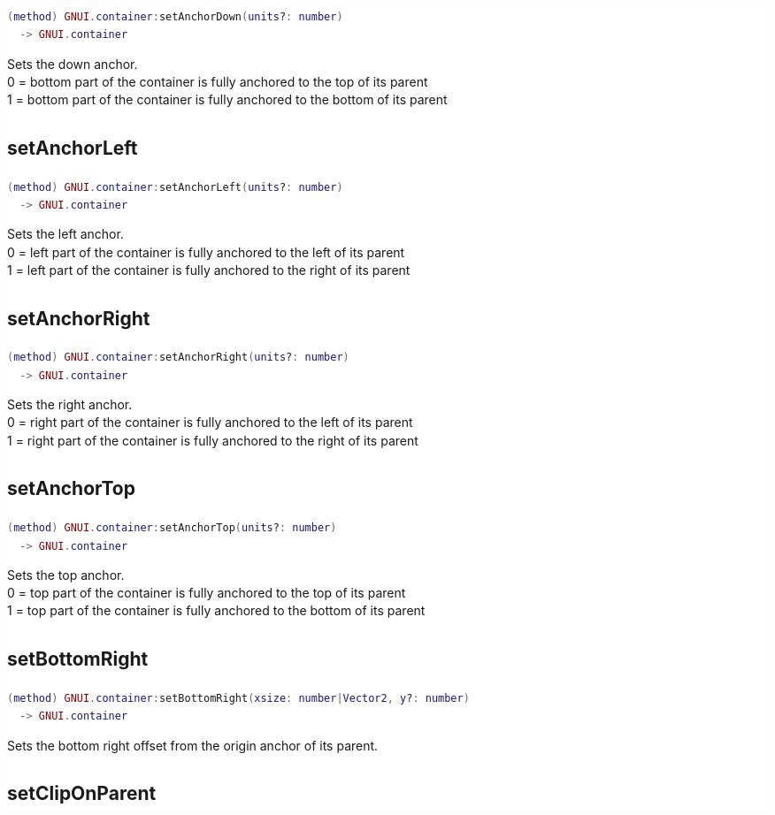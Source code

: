 
```lua
(method) GNUI.container:setAnchorDown(units?: number)
  -> GNUI.container
```

Sets the down anchor.  
 0 = bottom part of the container is fully anchored to the top of its parent  
 1 = bottom part of the container is fully anchored to the bottom of its parent

## setAnchorLeft


```lua
(method) GNUI.container:setAnchorLeft(units?: number)
  -> GNUI.container
```

Sets the left anchor.  
 0 = left part of the container is fully anchored to the left of its parent  
 1 = left part of the container is fully anchored to the right of its parent

## setAnchorRight


```lua
(method) GNUI.container:setAnchorRight(units?: number)
  -> GNUI.container
```

Sets the right anchor.  
 0 = right part of the container is fully anchored to the left of its parent  
 1 = right part of the container is fully anchored to the right of its parent  

## setAnchorTop


```lua
(method) GNUI.container:setAnchorTop(units?: number)
  -> GNUI.container
```

Sets the top anchor.  
 0 = top part of the container is fully anchored to the top of its parent  
 1 = top part of the container is fully anchored to the bottom of its parent

## setBottomRight


```lua
(method) GNUI.container:setBottomRight(xsize: number|Vector2, y?: number)
  -> GNUI.container
```

Sets the bottom right offset from the origin anchor of its parent.

## setClipOnParent
